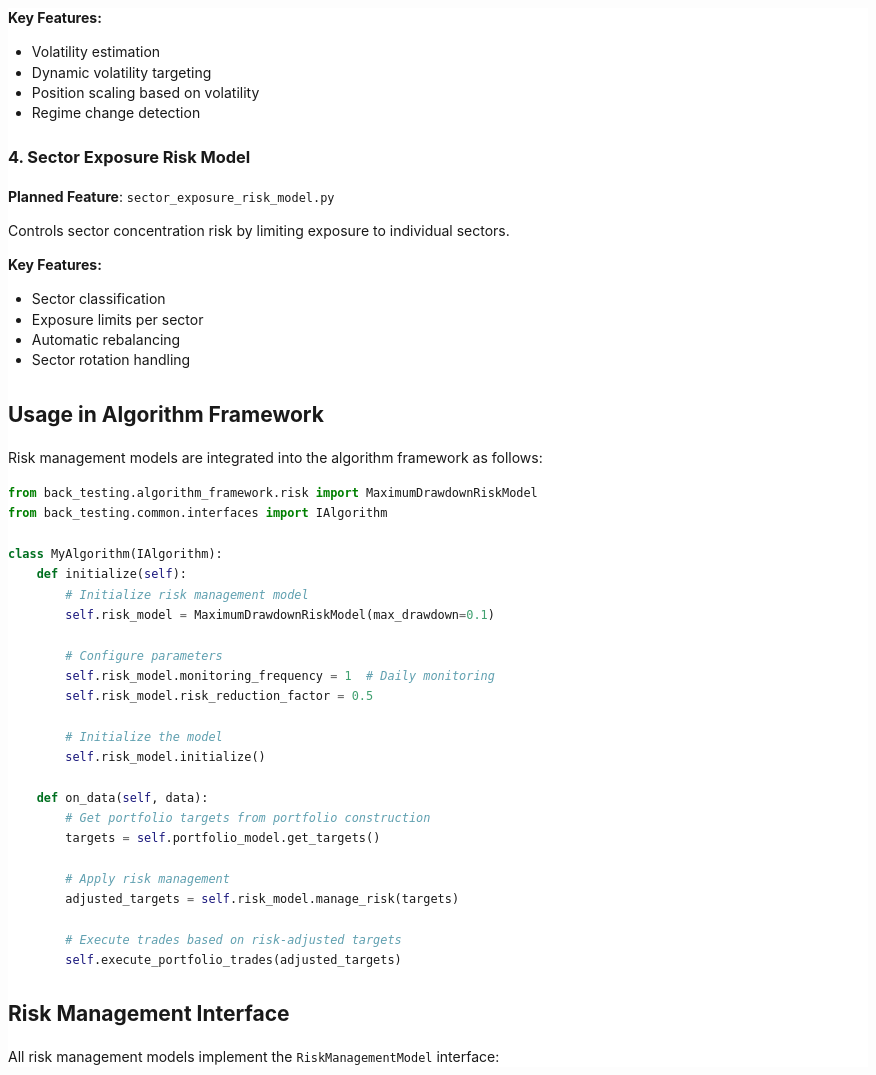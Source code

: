 **Key Features:**
- Volatility estimation
- Dynamic volatility targeting
- Position scaling based on volatility
- Regime change detection

### 4. Sector Exposure Risk Model

**Planned Feature**: `sector_exposure_risk_model.py`

Controls sector concentration risk by limiting exposure to individual sectors.

**Key Features:**
- Sector classification
- Exposure limits per sector
- Automatic rebalancing
- Sector rotation handling

## Usage in Algorithm Framework

Risk management models are integrated into the algorithm framework as follows:

```python
from back_testing.algorithm_framework.risk import MaximumDrawdownRiskModel
from back_testing.common.interfaces import IAlgorithm

class MyAlgorithm(IAlgorithm):
    def initialize(self):
        # Initialize risk management model
        self.risk_model = MaximumDrawdownRiskModel(max_drawdown=0.1)
        
        # Configure parameters
        self.risk_model.monitoring_frequency = 1  # Daily monitoring
        self.risk_model.risk_reduction_factor = 0.5
        
        # Initialize the model
        self.risk_model.initialize()
    
    def on_data(self, data):
        # Get portfolio targets from portfolio construction
        targets = self.portfolio_model.get_targets()
        
        # Apply risk management
        adjusted_targets = self.risk_model.manage_risk(targets)
        
        # Execute trades based on risk-adjusted targets
        self.execute_portfolio_trades(adjusted_targets)
```

## Risk Management Interface

All risk management models implement the `RiskManagementModel` interface:
